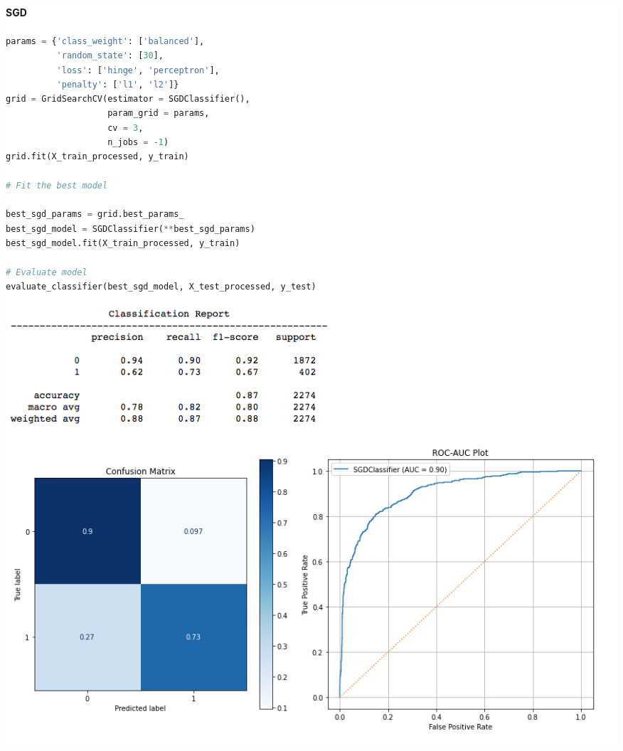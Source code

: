 #### SGD
```python
params = {'class_weight': ['balanced'],
          'random_state': [30],
          'loss': ['hinge', 'perceptron'],
          'penalty': ['l1', 'l2']}
grid = GridSearchCV(estimator = SGDClassifier(), 
                    param_grid = params, 
                    cv = 3, 
                    n_jobs = -1)
grid.fit(X_train_processed, y_train)

# Fit the best model

best_sgd_params = grid.best_params_
best_sgd_model = SGDClassifier(**best_sgd_params)
best_sgd_model.fit(X_train_processed, y_train)

# Evaluate model
evaluate_classifier(best_sgd_model, X_test_processed, y_test)
```

<img src="Images/SGD Classifier.png" alt="Bigram Plot">
